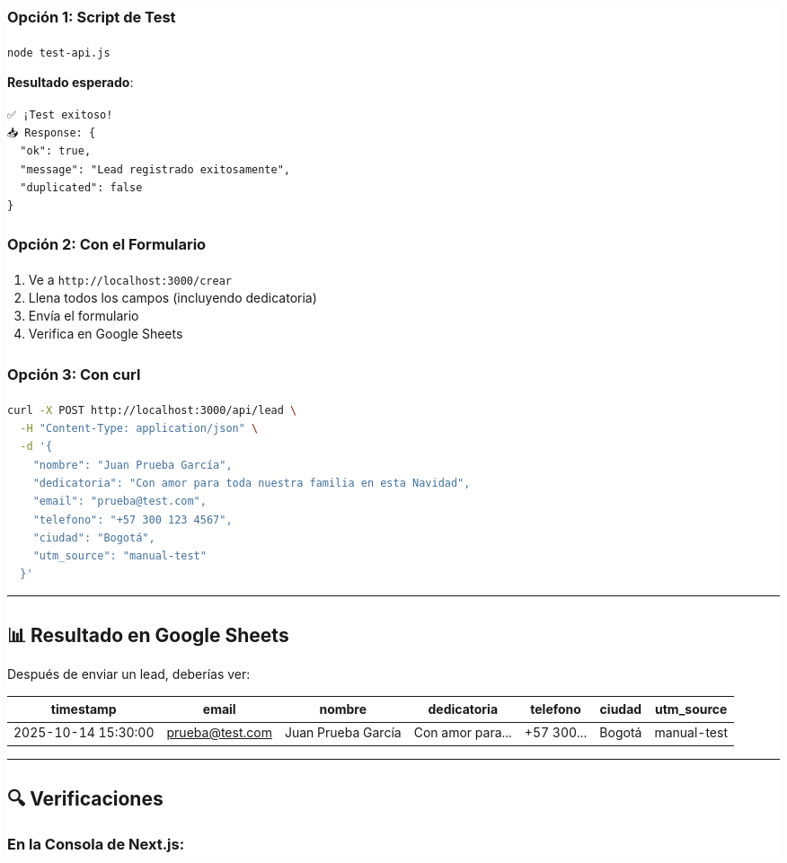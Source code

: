 ### Opción 1: Script de Test

```bash
node test-api.js
```

**Resultado esperado**:
```
✅ ¡Test exitoso!
📥 Response: {
  "ok": true,
  "message": "Lead registrado exitosamente",
  "duplicated": false
}
```

### Opción 2: Con el Formulario

1. Ve a `http://localhost:3000/crear`
2. Llena todos los campos (incluyendo dedicatoria)
3. Envía el formulario
4. Verifica en Google Sheets

### Opción 3: Con curl

```bash
curl -X POST http://localhost:3000/api/lead \
  -H "Content-Type: application/json" \
  -d '{
    "nombre": "Juan Prueba García",
    "dedicatoria": "Con amor para toda nuestra familia en esta Navidad",
    "email": "prueba@test.com",
    "telefono": "+57 300 123 4567",
    "ciudad": "Bogotá",
    "utm_source": "manual-test"
  }'
```

---

## 📊 Resultado en Google Sheets

Después de enviar un lead, deberías ver:

| timestamp | email | nombre | dedicatoria | telefono | ciudad | utm_source |
|-----------|-------|--------|-------------|----------|--------|------------|
| 2025-10-14 15:30:00 | prueba@test.com | Juan Prueba García | Con amor para... | +57 300... | Bogotá | manual-test |

---

## 🔍 Verificaciones

### En la Consola de Next.js:
